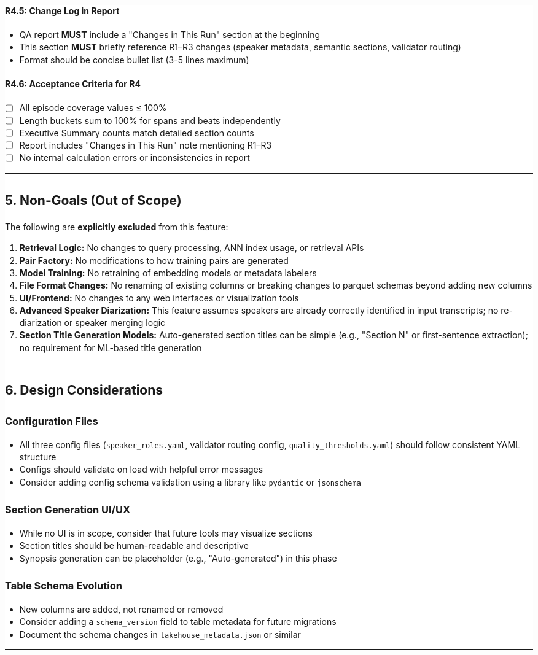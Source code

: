 #### R4.5: Change Log in Report
- QA report **MUST** include a "Changes in This Run" section at the beginning
- This section **MUST** briefly reference R1–R3 changes (speaker metadata, semantic sections, validator routing)
- Format should be concise bullet list (3-5 lines maximum)

#### R4.6: Acceptance Criteria for R4
- [ ] All episode coverage values ≤ 100%
- [ ] Length buckets sum to 100% for spans and beats independently
- [ ] Executive Summary counts match detailed section counts
- [ ] Report includes "Changes in This Run" note mentioning R1–R3
- [ ] No internal calculation errors or inconsistencies in report

---

## 5. Non-Goals (Out of Scope)

The following are **explicitly excluded** from this feature:

1. **Retrieval Logic:** No changes to query processing, ANN index usage, or retrieval APIs
2. **Pair Factory:** No modifications to how training pairs are generated
3. **Model Training:** No retraining of embedding models or metadata labelers
4. **File Format Changes:** No renaming of existing columns or breaking changes to parquet schemas beyond adding new columns
5. **UI/Frontend:** No changes to any web interfaces or visualization tools
6. **Advanced Speaker Diarization:** This feature assumes speakers are already correctly identified in input transcripts; no re-diarization or speaker merging logic
7. **Section Title Generation Models:** Auto-generated section titles can be simple (e.g., "Section N" or first-sentence extraction); no requirement for ML-based title generation

---

## 6. Design Considerations

### Configuration Files
- All three config files (`speaker_roles.yaml`, validator routing config, `quality_thresholds.yaml`) should follow consistent YAML structure
- Configs should validate on load with helpful error messages
- Consider adding config schema validation using a library like `pydantic` or `jsonschema`

### Section Generation UI/UX
- While no UI is in scope, consider that future tools may visualize sections
- Section titles should be human-readable and descriptive
- Synopsis generation can be placeholder (e.g., "Auto-generated") in this phase

### Table Schema Evolution
- New columns are added, not renamed or removed
- Consider adding a `schema_version` field to table metadata for future migrations
- Document the schema changes in `lakehouse_metadata.json` or similar

---